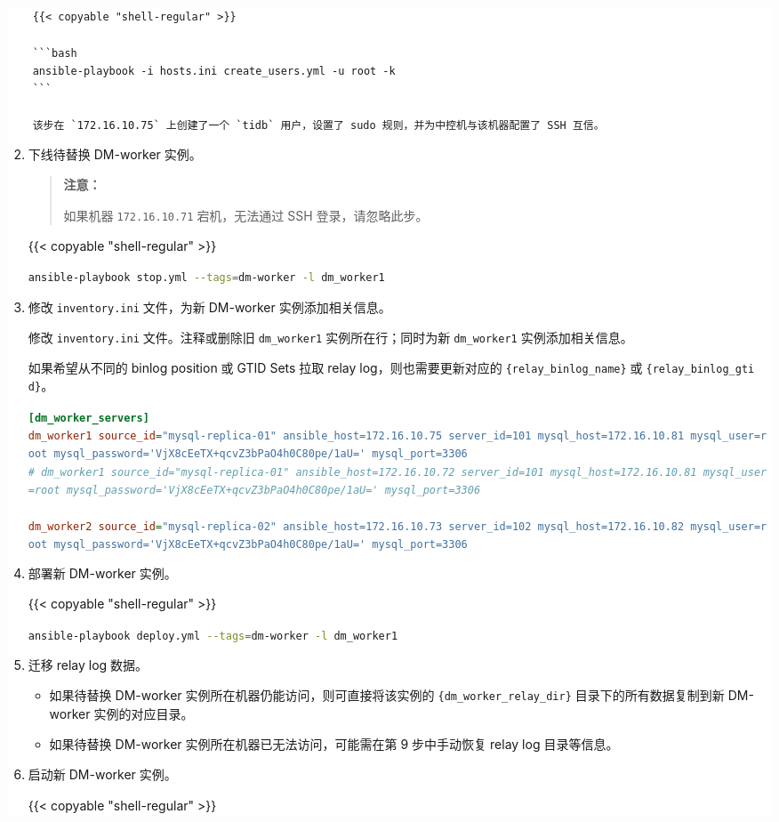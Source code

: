         {{< copyable "shell-regular" >}}

        ```bash
        ansible-playbook -i hosts.ini create_users.yml -u root -k
        ```

        该步在 `172.16.10.75` 上创建了一个 `tidb` 用户，设置了 sudo 规则，并为中控机与该机器配置了 SSH 互信。

2. 下线待替换 DM-worker 实例。

    > **注意：**
    >
    > 如果机器 `172.16.10.71` 宕机，无法通过 SSH 登录，请忽略此步。

    {{< copyable "shell-regular" >}}

    ```bash
    ansible-playbook stop.yml --tags=dm-worker -l dm_worker1
    ```

3. 修改 `inventory.ini` 文件，为新 DM-worker 实例添加相关信息。

    修改 `inventory.ini` 文件。注释或删除旧 `dm_worker1` 实例所在行；同时为新 `dm_worker1` 实例添加相关信息。

    如果希望从不同的 binlog position 或 GTID Sets 拉取 relay log，则也需要更新对应的 `{relay_binlog_name}` 或 `{relay_binlog_gtid}`。

    ```ini
    [dm_worker_servers]
    dm_worker1 source_id="mysql-replica-01" ansible_host=172.16.10.75 server_id=101 mysql_host=172.16.10.81 mysql_user=root mysql_password='VjX8cEeTX+qcvZ3bPaO4h0C80pe/1aU=' mysql_port=3306
    # dm_worker1 source_id="mysql-replica-01" ansible_host=172.16.10.72 server_id=101 mysql_host=172.16.10.81 mysql_user=root mysql_password='VjX8cEeTX+qcvZ3bPaO4h0C80pe/1aU=' mysql_port=3306

    dm_worker2 source_id="mysql-replica-02" ansible_host=172.16.10.73 server_id=102 mysql_host=172.16.10.82 mysql_user=root mysql_password='VjX8cEeTX+qcvZ3bPaO4h0C80pe/1aU=' mysql_port=3306
    ```

4. 部署新 DM-worker 实例。

    {{< copyable "shell-regular" >}}

    ```bash
    ansible-playbook deploy.yml --tags=dm-worker -l dm_worker1
    ```

5. 迁移 relay log 数据。

    - 如果待替换 DM-worker 实例所在机器仍能访问，则可直接将该实例的 `{dm_worker_relay_dir}` 目录下的所有数据复制到新 DM-worker 实例的对应目录。

    - 如果待替换 DM-worker 实例所在机器已无法访问，可能需在第 9 步中手动恢复 relay log 目录等信息。

6. 启动新 DM-worker 实例。

    {{< copyable "shell-regular" >}}
